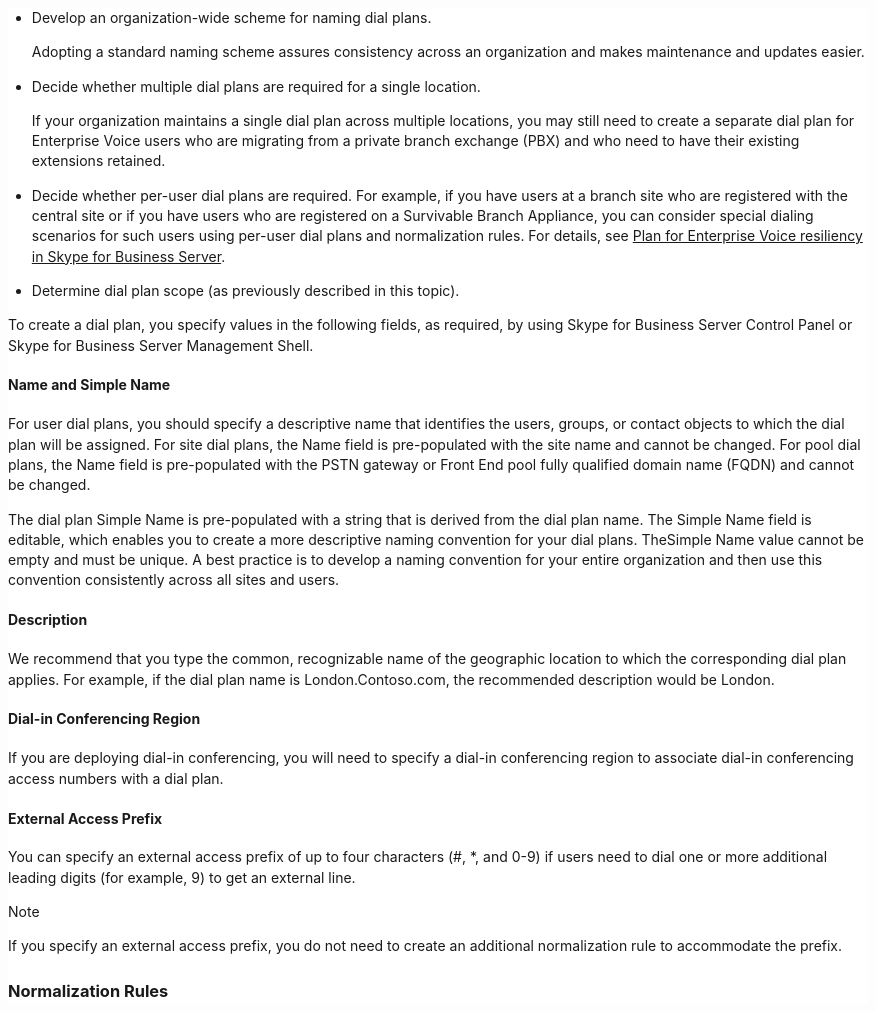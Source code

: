 - Develop an organization-wide scheme for naming dial plans.
    
    Adopting a standard naming scheme assures consistency across an organization and makes maintenance and updates easier.
    
- Decide whether multiple dial plans are required for a single location. 
    
    If your organization maintains a single dial plan across multiple locations, you may still need to create a separate dial plan for Enterprise Voice users who are migrating from a private branch exchange (PBX) and who need to have their existing extensions retained.
    
- Decide whether per-user dial plans are required. For example, if you have users at a branch site who are registered with the central site or if you have users who are registered on a Survivable Branch Appliance, you can consider special dialing scenarios for such users using per-user dial plans and normalization rules. For details, see [Plan for Enterprise Voice resiliency in Skype for Business Server](enterprise-voice-resiliency.md).
    
- Determine dial plan scope (as previously described in this topic).
    
To create a dial plan, you specify values in the following fields, as required, by using Skype for Business Server Control Panel or Skype for Business Server Management Shell.
  
#### Name and Simple Name

For user dial plans, you should specify a descriptive name that identifies the users, groups, or contact objects to which the dial plan will be assigned. For site dial plans, the Name field is pre-populated with the site name and cannot be changed. For pool dial plans, the Name field is pre-populated with the PSTN gateway or Front End pool fully qualified domain name (FQDN) and cannot be changed.
  
The dial plan Simple Name is pre-populated with a string that is derived from the dial plan name. The Simple Name field is editable, which enables you to create a more descriptive naming convention for your dial plans. TheSimple Name value cannot be empty and must be unique. A best practice is to develop a naming convention for your entire organization and then use this convention consistently across all sites and users.
  
#### Description

We recommend that you type the common, recognizable name of the geographic location to which the corresponding dial plan applies. For example, if the dial plan name is London.Contoso.com, the recommended description would be London. 
  
#### Dial-in Conferencing Region

If you are deploying dial-in conferencing, you will need to specify a dial-in conferencing region to associate dial-in conferencing access numbers with a dial plan. 
  
#### External Access Prefix

You can specify an external access prefix of up to four characters (#, \*, and 0-9) if users need to dial one or more additional leading digits (for example, 9) to get an external line.
  
> [!NOTE]
> If you specify an external access prefix, you do not need to create an additional normalization rule to accommodate the prefix. 
  
### Normalization Rules
